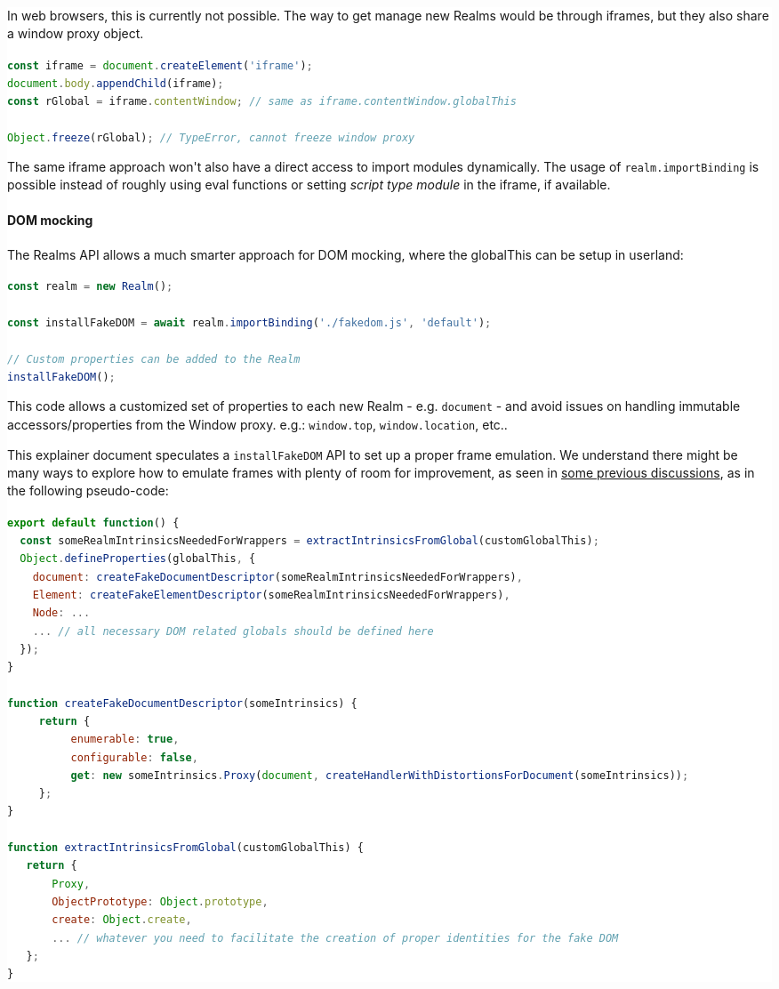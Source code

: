 In web browsers, this is currently not possible. The way to get manage new Realms would be through iframes, but they also share a window proxy object.

```javascript
const iframe = document.createElement('iframe');
document.body.appendChild(iframe);
const rGlobal = iframe.contentWindow; // same as iframe.contentWindow.globalThis

Object.freeze(rGlobal); // TypeError, cannot freeze window proxy
```

The same iframe approach won't also have a direct access to import modules dynamically. The usage of `realm.importBinding` is possible instead of roughly using eval functions or setting _script type module_ in the iframe, if available.

#### <a name='DOMmocking'></a>DOM mocking

The Realms API allows a much smarter approach for DOM mocking, where the globalThis can be setup in userland:

```javascript
const realm = new Realm();

const installFakeDOM = await realm.importBinding('./fakedom.js', 'default');

// Custom properties can be added to the Realm
installFakeDOM();
```

This code allows a customized set of properties to each new Realm - e.g. `document` - and avoid issues on handling immutable accessors/properties from the Window proxy. e.g.: `window.top`, `window.location`, etc..

This explainer document speculates a `installFakeDOM` API to set up a proper frame emulation. We understand there might be many ways to explore how to emulate frames with plenty of room for improvement, as seen in [some previous discussions](https://github.com/tc39/proposal-realms/issues/268#issuecomment-674338593), as in the following pseudo-code:

```javascript
export default function() {
  const someRealmIntrinsicsNeededForWrappers = extractIntrinsicsFromGlobal(customGlobalThis);
  Object.defineProperties(globalThis, {
    document: createFakeDocumentDescriptor(someRealmIntrinsicsNeededForWrappers),
    Element: createFakeElementDescriptor(someRealmIntrinsicsNeededForWrappers),
    Node: ...
    ... // all necessary DOM related globals should be defined here
  });
}

function createFakeDocumentDescriptor(someIntrinsics) {
     return {
          enumerable: true,
          configurable: false,
          get: new someIntrinsics.Proxy(document, createHandlerWithDistortionsForDocument(someIntrinsics));
     };
}

function extractIntrinsicsFromGlobal(customGlobalThis) {
   return {
       Proxy,
       ObjectPrototype: Object.prototype,
       create: Object.create,
       ... // whatever you need to facilitate the creation of proper identities for the fake DOM
   };
}
```
